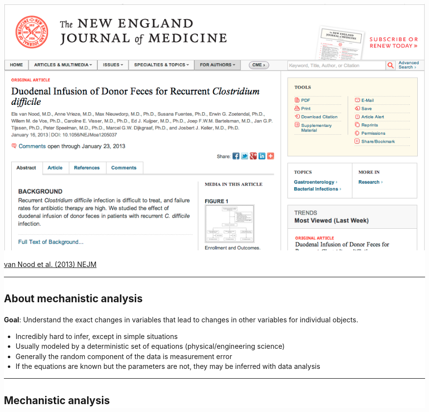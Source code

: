 <img class=center src=assets/img/feces.png height='80%'/>

[van Nood et al. (2013) NEJM](http://www.nejm.org/doi/full/10.1056/NEJMoa1205037?query=featured_home)

---

## About mechanistic analysis

__Goal__: Understand the exact changes in variables that lead to changes in other variables for individual objects.

* Incredibly hard to infer, except in simple situations
* Usually modeled by a deterministic set of equations (physical/engineering science)
* Generally the random component of the data is measurement error
* If the equations are known but the parameters are not, they may be inferred with data analysis

---

## Mechanistic analysis
